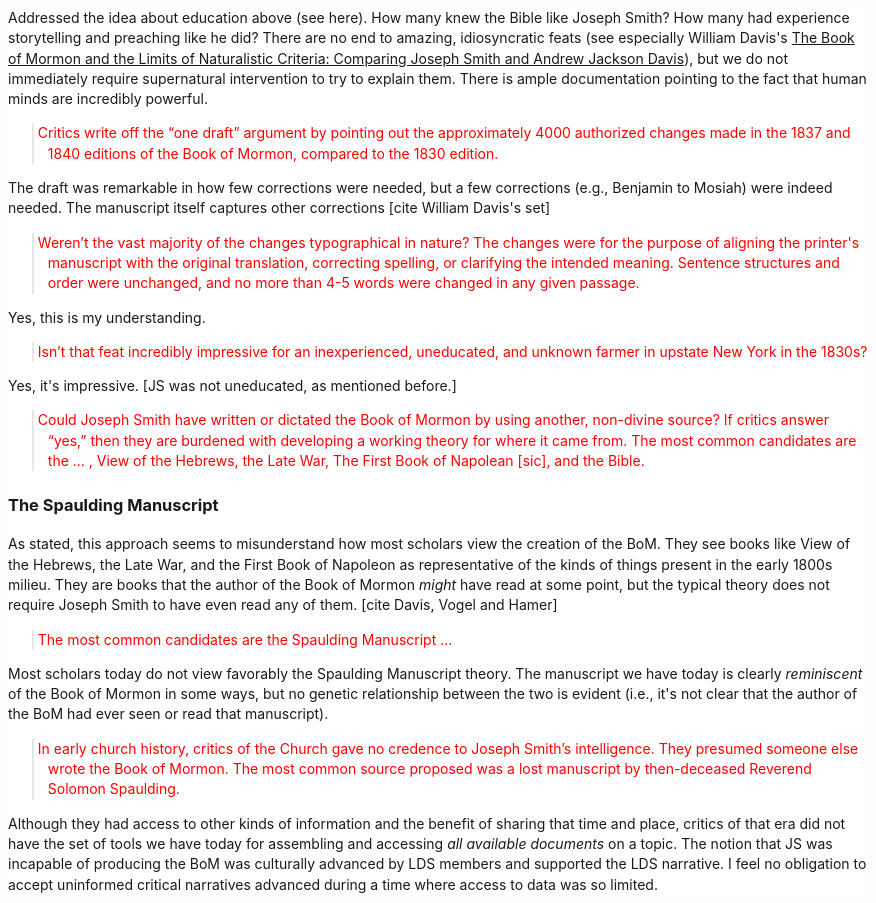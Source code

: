 Addressed the idea about education above (see here). How many knew the Bible like Joseph Smith? How many had experience storytelling and preaching like he did? There are no end to amazing, idiosyncratic feats (see especially William Davis's [The Book of Mormon and the Limits of Naturalistic Criteria: Comparing Joseph Smith and Andrew Jackson Davis](https://www.academia.edu/44478471/_Corrected_Text_The_Book_of_Mormon_and_the_Limits_of_Naturalistic_Criteria_Comparing_Joseph_Smith_and_Andrew_Jackson_Davis)), but we do not immediately require supernatural intervention to try to explain them. There is ample documentation pointing to the fact that human minds are incredibly powerful.

> <span style="color:red; margin-left:-10px;"> Critics write off the “one draft” argument by pointing out the approximately 4000 authorized changes made in the 1837 and 1840 editions of the Book of Mormon, compared to the 1830 edition.

The draft was remarkable in how few corrections were needed, but a few corrections (e.g., Benjamin to Mosiah) were indeed needed. The manuscript itself captures other corrections [cite William Davis's set]

> <span style="color:red; margin-left:-10px;"> Weren’t the vast majority of the changes typographical in nature? The changes were for the purpose of aligning the printer's manuscript with the original translation, correcting spelling, or clarifying the intended meaning. Sentence structures and order were unchanged, and no more than 4-5 words were changed in any given passage.

Yes, this is my understanding.

> <span style="color:red; margin-left:-10px;"> Isn’t that feat incredibly impressive for an inexperienced, uneducated, and unknown farmer in upstate New York in the 1830s?

Yes, it's impressive. [JS was not uneducated, as mentioned before.]

> <span style="color:red; margin-left:-10px;"> Could Joseph Smith have written or dictated the Book of Mormon by using another, non-divine source? If critics answer “yes,” then they are burdened with developing a working theory for where it came from. The most common candidates are the ... , View of the Hebrews, the Late War, The First Book of Napolean [sic], and the Bible.

### The Spaulding Manuscript

As stated, this approach seems to misunderstand how most scholars view the creation of the BoM. They see books like View of the Hebrews, the Late War, and the First Book of Napoleon as representative of the kinds of things present in the early 1800s milieu. They are books that the author of the Book of Mormon _might_ have read at some point, but the typical theory does not require Joseph Smith to have even read any of them. [cite Davis, Vogel and Hamer]

> <span style="color:red; margin-left:-10px;"> The most common candidates are the Spaulding Manuscript ...

Most scholars today do not view favorably the Spaulding Manuscript theory. The manuscript we have today is clearly _reminiscent_ of the Book of Mormon in some ways, but no genetic relationship between the two is evident (i.e., it's not clear that the author of the BoM had ever seen or read that manuscript).

> <span style="color:red; margin-left:-10px;"> In early church history, critics of the Church gave no credence to Joseph Smith’s intelligence. They presumed someone else wrote the Book of Mormon. The most common source proposed was a lost manuscript by then-deceased Reverend Solomon Spaulding.

Although they had access to other kinds of information and the benefit of sharing that time and place, critics of that era did not have the set of tools we have today for assembling and accessing _all available documents_ on a topic. The notion that JS was incapable of producing the BoM was culturally advanced by LDS members and supported the LDS narrative. I feel no obligation to accept uninformed critical narratives advanced during a time where access to data was so limited.


[^fbon_similar_themes]: I asked chatgpt4o (2024-09-10) to find similarities between the first six verses of the FBoN, as quoted in the CES Letter, and the Book of Mormon. I validated that each verse was similar on some level as advertised (some or more similar than others).